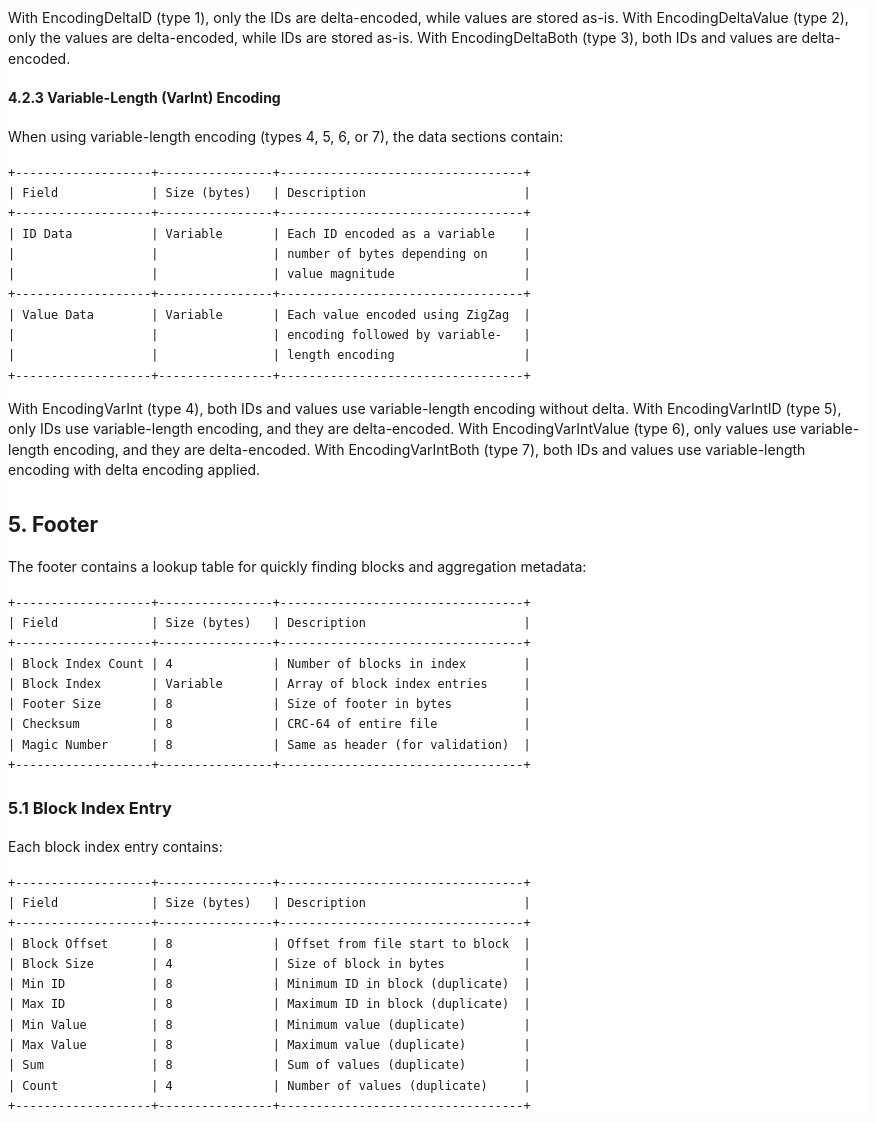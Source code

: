 With EncodingDeltaID (type 1), only the IDs are delta-encoded, while values are stored as-is.
With EncodingDeltaValue (type 2), only the values are delta-encoded, while IDs are stored as-is.
With EncodingDeltaBoth (type 3), both IDs and values are delta-encoded.

#### 4.2.3 Variable-Length (VarInt) Encoding

When using variable-length encoding (types 4, 5, 6, or 7), the data sections contain:

```
+-------------------+----------------+----------------------------------+
| Field             | Size (bytes)   | Description                      |
+-------------------+----------------+----------------------------------+
| ID Data           | Variable       | Each ID encoded as a variable    |
|                   |                | number of bytes depending on     |
|                   |                | value magnitude                  |
+-------------------+----------------+----------------------------------+
| Value Data        | Variable       | Each value encoded using ZigZag  |
|                   |                | encoding followed by variable-   |
|                   |                | length encoding                  |
+-------------------+----------------+----------------------------------+
```

With EncodingVarInt (type 4), both IDs and values use variable-length encoding without delta.
With EncodingVarIntID (type 5), only IDs use variable-length encoding, and they are delta-encoded.
With EncodingVarIntValue (type 6), only values use variable-length encoding, and they are delta-encoded.
With EncodingVarIntBoth (type 7), both IDs and values use variable-length encoding with delta encoding applied.

## 5. Footer

The footer contains a lookup table for quickly finding blocks and aggregation metadata:

```
+-------------------+----------------+----------------------------------+
| Field             | Size (bytes)   | Description                      |
+-------------------+----------------+----------------------------------+
| Block Index Count | 4              | Number of blocks in index        |
| Block Index       | Variable       | Array of block index entries     |
| Footer Size       | 8              | Size of footer in bytes          |
| Checksum          | 8              | CRC-64 of entire file            |
| Magic Number      | 8              | Same as header (for validation)  |
+-------------------+----------------+----------------------------------+
```

### 5.1 Block Index Entry

Each block index entry contains:

```
+-------------------+----------------+----------------------------------+
| Field             | Size (bytes)   | Description                      |
+-------------------+----------------+----------------------------------+
| Block Offset      | 8              | Offset from file start to block  |
| Block Size        | 4              | Size of block in bytes           |
| Min ID            | 8              | Minimum ID in block (duplicate)  |
| Max ID            | 8              | Maximum ID in block (duplicate)  |
| Min Value         | 8              | Minimum value (duplicate)        |
| Max Value         | 8              | Maximum value (duplicate)        |
| Sum               | 8              | Sum of values (duplicate)        |
| Count             | 4              | Number of values (duplicate)     |
+-------------------+----------------+----------------------------------+
```
